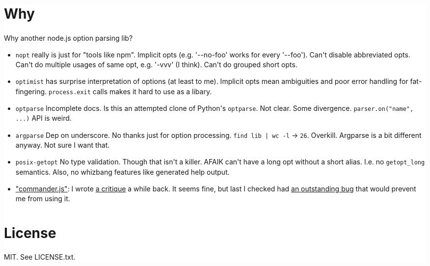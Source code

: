 

# Why

Why another node.js option parsing lib?

- `nopt` really is just for "tools like npm". Implicit opts (e.g. '--no-foo'
  works for every '--foo'). Can't disable abbreviated opts. Can't do multiple
  usages of same opt, e.g. '-vvv' (I think). Can't do grouped short opts.

- `optimist` has surprise interpretation of options (at least to me).
  Implicit opts mean ambiguities and poor error handling for fat-fingering.
  `process.exit` calls makes it hard to use as a libary.

- `optparse` Incomplete docs. Is this an attempted clone of Python's `optparse`.
  Not clear. Some divergence. `parser.on("name", ...)` API is weird.

- `argparse` Dep on underscore. No thanks just for option processing.
  `find lib | wc -l` -> `26`. Overkill.
  Argparse is a bit different anyway. Not sure I want that.

- `posix-getopt` No type validation. Though that isn't a killer. AFAIK can't
  have a long opt without a short alias. I.e. no `getopt_long` semantics.
  Also, no whizbang features like generated help output.

- ["commander.js"](https://github.com/visionmedia/commander.js): I wrote
  [a critique](http://trentm.com/2014/01/a-critique-of-commander-for-nodejs.html)
  a while back. It seems fine, but last I checked had
  [an outstanding bug](https://github.com/visionmedia/commander.js/pull/121)
  that would prevent me from using it.


# License

MIT. See LICENSE.txt.
